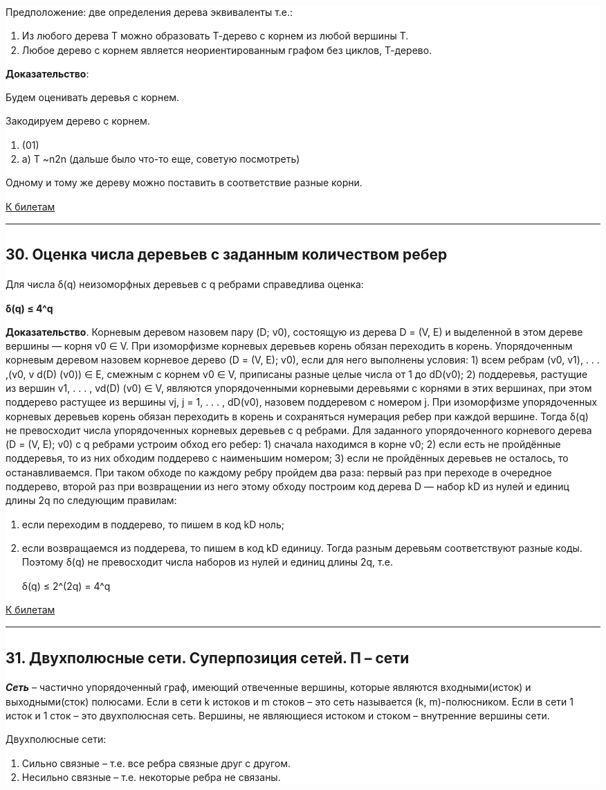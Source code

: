 Предположение: две определения дерева эквиваленты т.е.:
1. Из любого дерева T можно образовать Т-дерево с корнем из любой вершины T.
2. Любое дерево с корнем является неориентированным графом без циклов, Т-дерево.

**Доказательство**:

Будем оценивать деревья с корнем.

Закодируем дерево с корнем.
1. (01)
2. a) Т ~n2n (дальше было что-то еще, советую посмотреть)

Одному и тому же дереву можно поставить в соответствие разные корни.

[К билетам](#Билеты)
***

<a name="q-30"><h2>30. Оценка числа деревьев с заданным количеством ребер</h2></a>
Для числа δ(q) неизоморфных деревьев с q ребрами справедлива оценка:

**δ(q) ≤ 4^q**

**Доказательство**. Корневым деревом назовем пару (D; v0), состоящую из дерева D = (V, E) и выделенной в этом дереве вершины — корня v0 ∈ V. При изоморфизме корневых деревьев корень обязан переходить в корень.  Упорядоченным корневым деревом назовем корневое дерево (D = (V, E); v0), если для него выполнены условия: 1) всем ребрам (v0, v1), . . . ,(v0, v d(D) (v0)) ∈ E, смежным с корнем v0 ∈ V, приписаны разные целые числа от 1 до dD(v0); 2) поддеревья, растущие из вершин v1, . . . , vd(D) (v0) ∈ V, являются упорядоченными корневыми деревьями с корнями в этих вершинах, при этом поддерево растущее из вершины vj, j = 1, . . . , dD(v0), назовем поддеревом с номером j. При изоморфизме упорядоченных корневых деревьев корень обязан переходить в корень и сохраняться нумерация ребер при каждой вершине. Тогда δ(q) не превосходит числа упорядоченных корневых деревьев с q ребрами. Для заданного упорядоченного корневого дерева (D = (V, E); v0) с q ребрами устроим обход его ребер: 1) сначала находимся в корне v0; 2) если есть не пройдённые поддеревья, то из них обходим поддерево с наименьшим номером; 3) если не пройдённых деревьев не осталось, то останавливаемся. При таком обходе по каждому ребру пройдем два раза: первый раз при переходе в очередное поддерево, второй раз при возвращении из него этому обходу построим код дерева D — набор kD из нулей и единиц длины 2q по следующим правилам:

1) если переходим в поддерево, то пишем в код kD ноль;

2) если возвращаемся из поддерева, то пишем в код kD единицу. Тогда разным деревьям соответствуют разные коды. Поэтому δ(q) не превосходит числа наборов из нулей и единиц длины 2q, т.е.

   δ(q) ≤ 2^(2q) = 4^q

[К билетам](#Билеты)
***

<a name="q-31"><h2>31. Двухполюсные сети. Суперпозиция сетей. П – сети</h2></a>
**_Сеть_** – частично упорядоченный граф, имеющий отвеченные вершины, которые являются входными(исток) и выходными(сток) полюсами. Если в сети k истоков и m стоков – это сеть называется (k, m)-полюсником. Если в сети 1 исток и 1 сток – это двухполюсная сеть. Вершины, не являющиеся истоком и стоком – внутренние вершины сети.

Двухполюсные сети:
1. Сильно связные – т.е. все ребра связные друг с другом.
2. Несильно связные – т.е. некоторые ребра не связаны.
 